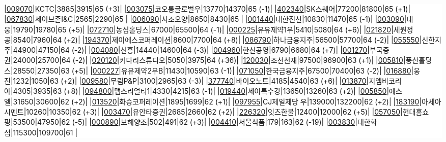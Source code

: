 |[009070](https://finance.daum.net/quotes/A009070)|KCTC|3885|3915|65 (+3)|
|[003075](https://finance.daum.net/quotes/A003075)|코오롱글로벌우|13770|14370|65 (-1)|
|[402340](https://finance.daum.net/quotes/A402340)|SK스퀘어|77200|81800|65 (+1)|
|[067830](https://finance.daum.net/quotes/A067830)|세이브존I&C|2565|2290|65 |
|[006090](https://finance.daum.net/quotes/A006090)|사조오양|8650|8430|65 |
|[001440](https://finance.daum.net/quotes/A001440)|대한전선|10830|11470|65 (-1)|
|[003090](https://finance.daum.net/quotes/A003090)|대웅|19790|19780|65 (+5)|
|[072710](https://finance.daum.net/quotes/A072710)|농심홀딩스|67000|65500|64 (-1)|
|[000225](https://finance.daum.net/quotes/A000225)|유유제약1우|5410|5080|64 (+6)|
|[021820](https://finance.daum.net/quotes/A021820)|세원정공|8540|7960|64 (+2)|
|[194370](https://finance.daum.net/quotes/A194370)|제이에스코퍼레이션|8600|7700|64 (+8)|
|[086790](https://finance.daum.net/quotes/A086790)|하나금융지주|56500|57700|64 (-2)|
|[055550](https://finance.daum.net/quotes/A055550)|신한지주|44900|47150|64 (-2)|
|[004080](https://finance.daum.net/quotes/A004080)|신흥|14440|14600|64 (-3)|
|[004960](https://finance.daum.net/quotes/A004960)|한신공영|6790|6680|64 (+7)|
|[001270](https://finance.daum.net/quotes/A001270)|부국증권|24000|25700|64 (-2)|
|[020120](https://finance.daum.net/quotes/A020120)|키다리스튜디오|5050|3975|64 (+36)|
|[120030](https://finance.daum.net/quotes/A120030)|조선선재|97500|96900|63 (+1)|
|[005810](https://finance.daum.net/quotes/A005810)|풍산홀딩스|28550|27350|63 (+5)|
|[000227](https://finance.daum.net/quotes/A000227)|유유제약2우B|11430|10590|63 (-1)|
|[071050](https://finance.daum.net/quotes/A071050)|한국금융지주|67500|70400|63 (-2)|
|[016880](https://finance.daum.net/quotes/A016880)|웅진|1232|1050|63 (+2)|
|[009580](https://finance.daum.net/quotes/A009580)|무림P&P|3100|2965|63 (-3)|
|[377740](https://finance.daum.net/quotes/A377740)|바이오노트|4185|4540|63 (+6)|
|[013870](https://finance.daum.net/quotes/A013870)|지엠비코리아|4305|3935|63 (+8)|
|[094800](https://finance.daum.net/quotes/A094800)|맵스리얼티1|4330|4215|63 (-1)|
|[019440](https://finance.daum.net/quotes/A019440)|세아특수강|13650|13260|63 (+2)|
|[005850](https://finance.daum.net/quotes/A005850)|에스엘|31650|30600|62 (+2)|
|[013520](https://finance.daum.net/quotes/A013520)|화승코퍼레이션|1895|1699|62 (+1)|
|[097955](https://finance.daum.net/quotes/A097955)|CJ제일제당 우|139000|132200|62 (+2)|
|[183190](https://finance.daum.net/quotes/A183190)|아세아시멘트|10260|10350|62 (+3)|
|[003470](https://finance.daum.net/quotes/A003470)|유안타증권|2685|2660|62 (+2)|
|[226320](https://finance.daum.net/quotes/A226320)|잇츠한불|12400|12000|62 (+5)|
|[057050](https://finance.daum.net/quotes/A057050)|현대홈쇼핑|53500|47950|62 (-5)|
|[000890](https://finance.daum.net/quotes/A000890)|보해양조|502|491|62 (+3)|
|[004410](https://finance.daum.net/quotes/A004410)|서울식품|179|163|62 (-19)|
|[003830](https://finance.daum.net/quotes/A003830)|대한화섬|115300|109700|61 |